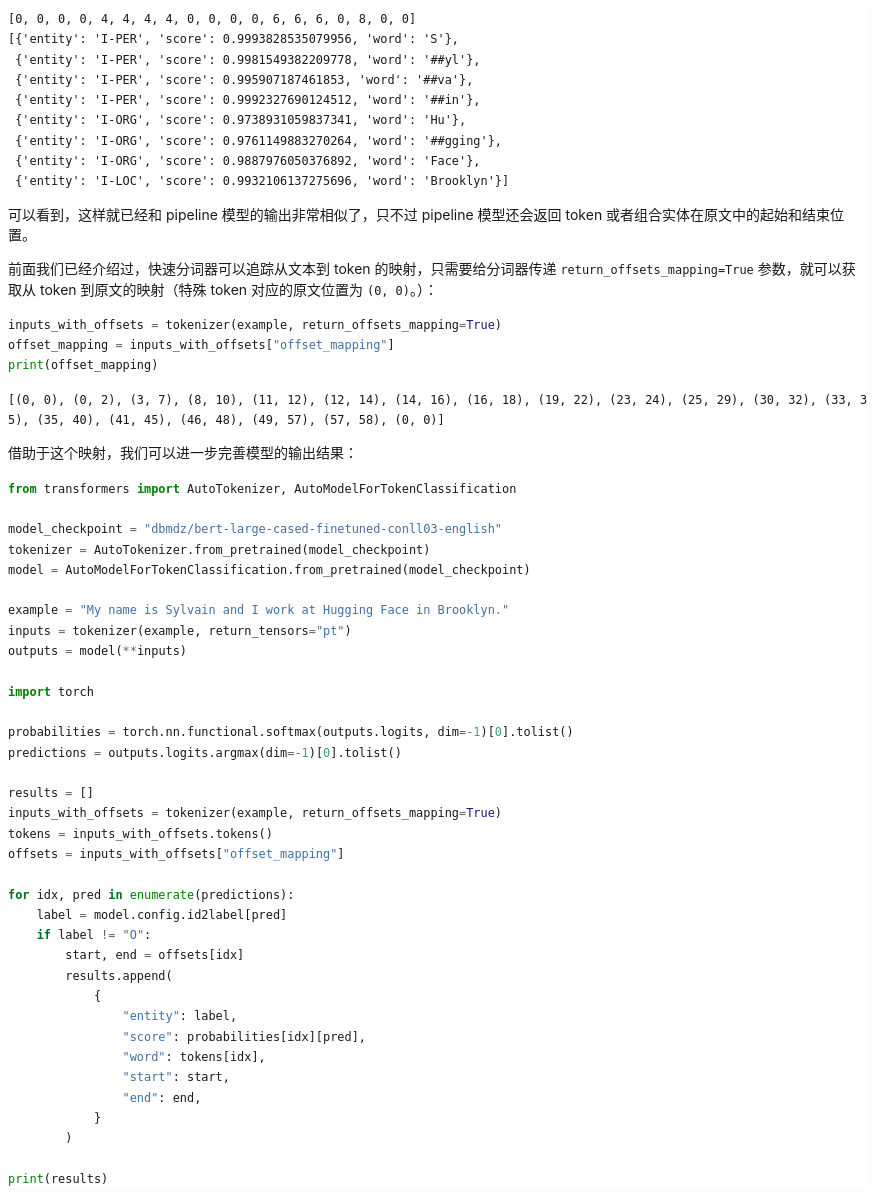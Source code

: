 ```
[0, 0, 0, 0, 4, 4, 4, 4, 0, 0, 0, 0, 6, 6, 6, 0, 8, 0, 0]
[{'entity': 'I-PER', 'score': 0.9993828535079956, 'word': 'S'}, 
 {'entity': 'I-PER', 'score': 0.9981549382209778, 'word': '##yl'}, 
 {'entity': 'I-PER', 'score': 0.995907187461853, 'word': '##va'}, 
 {'entity': 'I-PER', 'score': 0.9992327690124512, 'word': '##in'}, 
 {'entity': 'I-ORG', 'score': 0.9738931059837341, 'word': 'Hu'}, 
 {'entity': 'I-ORG', 'score': 0.9761149883270264, 'word': '##gging'}, 
 {'entity': 'I-ORG', 'score': 0.9887976050376892, 'word': 'Face'}, 
 {'entity': 'I-LOC', 'score': 0.9932106137275696, 'word': 'Brooklyn'}]
```

可以看到，这样就已经和 pipeline 模型的输出非常相似了，只不过 pipeline 模型还会返回 token 或者组合实体在原文中的起始和结束位置。

前面我们已经介绍过，快速分词器可以追踪从文本到 token 的映射，只需要给分词器传递 `return_offsets_mapping=True` 参数，就可以获取从 token 到原文的映射（特殊 token 对应的原文位置为 `(0, 0)`。）：

```python
inputs_with_offsets = tokenizer(example, return_offsets_mapping=True)
offset_mapping = inputs_with_offsets["offset_mapping"]
print(offset_mapping)
```

```
[(0, 0), (0, 2), (3, 7), (8, 10), (11, 12), (12, 14), (14, 16), (16, 18), (19, 22), (23, 24), (25, 29), (30, 32), (33, 35), (35, 40), (41, 45), (46, 48), (49, 57), (57, 58), (0, 0)]
```

借助于这个映射，我们可以进一步完善模型的输出结果：

```python
from transformers import AutoTokenizer, AutoModelForTokenClassification

model_checkpoint = "dbmdz/bert-large-cased-finetuned-conll03-english"
tokenizer = AutoTokenizer.from_pretrained(model_checkpoint)
model = AutoModelForTokenClassification.from_pretrained(model_checkpoint)

example = "My name is Sylvain and I work at Hugging Face in Brooklyn."
inputs = tokenizer(example, return_tensors="pt")
outputs = model(**inputs)

import torch

probabilities = torch.nn.functional.softmax(outputs.logits, dim=-1)[0].tolist()
predictions = outputs.logits.argmax(dim=-1)[0].tolist()

results = []
inputs_with_offsets = tokenizer(example, return_offsets_mapping=True)
tokens = inputs_with_offsets.tokens()
offsets = inputs_with_offsets["offset_mapping"]

for idx, pred in enumerate(predictions):
    label = model.config.id2label[pred]
    if label != "O":
        start, end = offsets[idx]
        results.append(
            {
                "entity": label,
                "score": probabilities[idx][pred],
                "word": tokens[idx],
                "start": start,
                "end": end,
            }
        )

print(results)
```
